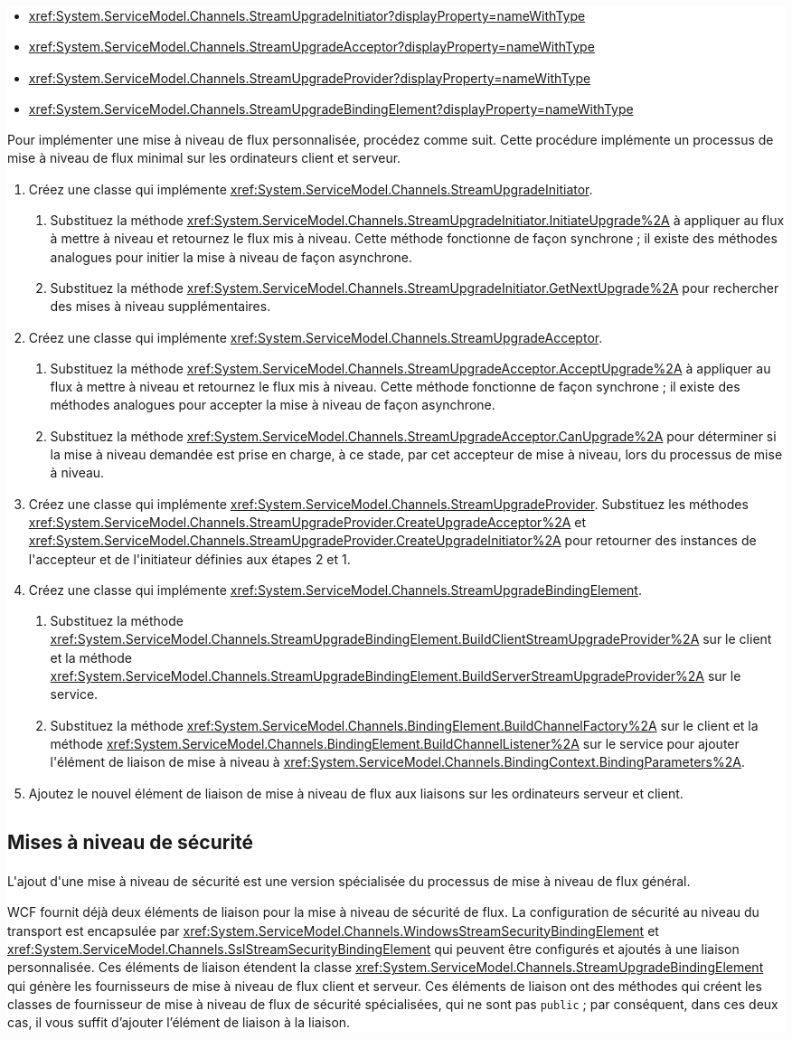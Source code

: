 -   <xref:System.ServiceModel.Channels.StreamUpgradeInitiator?displayProperty=nameWithType>  
  
-   <xref:System.ServiceModel.Channels.StreamUpgradeAcceptor?displayProperty=nameWithType>  
  
-   <xref:System.ServiceModel.Channels.StreamUpgradeProvider?displayProperty=nameWithType>  
  
-   <xref:System.ServiceModel.Channels.StreamUpgradeBindingElement?displayProperty=nameWithType>  
  
 Pour implémenter une mise à niveau de flux personnalisée, procédez comme suit. Cette procédure implémente un processus de mise à niveau de flux minimal sur les ordinateurs client et serveur.  
  
1. Créez une classe qui implémente <xref:System.ServiceModel.Channels.StreamUpgradeInitiator>.  
  
    1.  Substituez la méthode <xref:System.ServiceModel.Channels.StreamUpgradeInitiator.InitiateUpgrade%2A> à appliquer au flux à mettre à niveau et retournez le flux mis à niveau. Cette méthode fonctionne de façon synchrone ; il existe des méthodes analogues pour initier la mise à niveau de façon asynchrone.  
  
    2.  Substituez la méthode <xref:System.ServiceModel.Channels.StreamUpgradeInitiator.GetNextUpgrade%2A> pour rechercher des mises à niveau supplémentaires.  
  
2. Créez une classe qui implémente <xref:System.ServiceModel.Channels.StreamUpgradeAcceptor>.  
  
    1.  Substituez la méthode <xref:System.ServiceModel.Channels.StreamUpgradeAcceptor.AcceptUpgrade%2A> à appliquer au flux à mettre à niveau et retournez le flux mis à niveau. Cette méthode fonctionne de façon synchrone ; il existe des méthodes analogues pour accepter la mise à niveau de façon asynchrone.  
  
    2.  Substituez la méthode <xref:System.ServiceModel.Channels.StreamUpgradeAcceptor.CanUpgrade%2A> pour déterminer si la mise à niveau demandée est prise en charge, à ce stade, par cet accepteur de mise à niveau, lors du processus de mise à niveau.  
  
3. Créez une classe qui implémente <xref:System.ServiceModel.Channels.StreamUpgradeProvider>. Substituez les méthodes <xref:System.ServiceModel.Channels.StreamUpgradeProvider.CreateUpgradeAcceptor%2A> et <xref:System.ServiceModel.Channels.StreamUpgradeProvider.CreateUpgradeInitiator%2A> pour retourner des instances de l'accepteur et de l'initiateur définies aux étapes 2 et 1.  
  
4. Créez une classe qui implémente <xref:System.ServiceModel.Channels.StreamUpgradeBindingElement>.  
  
    1.  Substituez la méthode <xref:System.ServiceModel.Channels.StreamUpgradeBindingElement.BuildClientStreamUpgradeProvider%2A> sur le client et la méthode <xref:System.ServiceModel.Channels.StreamUpgradeBindingElement.BuildServerStreamUpgradeProvider%2A> sur le service.  
  
    2.  Substituez la méthode <xref:System.ServiceModel.Channels.BindingElement.BuildChannelFactory%2A> sur le client et la méthode <xref:System.ServiceModel.Channels.BindingElement.BuildChannelListener%2A> sur le service pour ajouter l'élément de liaison de mise à niveau à <xref:System.ServiceModel.Channels.BindingContext.BindingParameters%2A>.  
  
5. Ajoutez le nouvel élément de liaison de mise à niveau de flux aux liaisons sur les ordinateurs serveur et client.  
  
## <a name="security-upgrades"></a>Mises à niveau de sécurité  
 L'ajout d'une mise à niveau de sécurité est une version spécialisée du processus de mise à niveau de flux général.  
  
 WCF fournit déjà deux éléments de liaison pour la mise à niveau de sécurité de flux. La configuration de sécurité au niveau du transport est encapsulée par <xref:System.ServiceModel.Channels.WindowsStreamSecurityBindingElement> et <xref:System.ServiceModel.Channels.SslStreamSecurityBindingElement> qui peuvent être configurés et ajoutés à une liaison personnalisée. Ces éléments de liaison étendent la classe <xref:System.ServiceModel.Channels.StreamUpgradeBindingElement> qui génère les fournisseurs de mise à niveau de flux client et serveur. Ces éléments de liaison ont des méthodes qui créent les classes de fournisseur de mise à niveau de flux de sécurité spécialisées, qui ne sont pas `public` ; par conséquent, dans ces deux cas, il vous suffit d’ajouter l’élément de liaison à la liaison.  
  